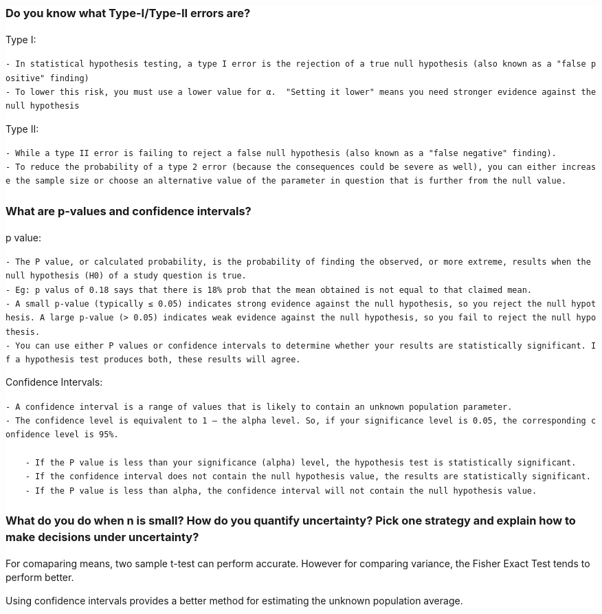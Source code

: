 
### Do you know what Type-I/Type-II errors are?

Type I:

	- In statistical hypothesis testing, a type I error is the rejection of a true null hypothesis (also known as a "false positive" finding)
	- To lower this risk, you must use a lower value for α.  "Setting it lower" means you need stronger evidence against the null hypothesis

Type II:

	- While a type II error is failing to reject a false null hypothesis (also known as a "false negative" finding).
	- To reduce the probability of a type 2 error (because the consequences could be severe as well), you can either increase the sample size or choose an alternative value of the parameter in question that is further from the null value.


### What are p-values and confidence intervals?

p value:

	- The P value, or calculated probability, is the probability of finding the observed, or more extreme, results when the null hypothesis (H0) of a study question is true.
	- Eg: p valus of 0.18 says that there is 18% prob that the mean obtained is not equal to that claimed mean.
	- A small p-value (typically ≤ 0.05) indicates strong evidence against the null hypothesis, so you reject the null hypothesis. A large p-value (> 0.05) indicates weak evidence against the null hypothesis, so you fail to reject the null hypothesis.
	- You can use either P values or confidence intervals to determine whether your results are statistically significant. If a hypothesis test produces both, these results will agree.

Confidence Intervals:

	- A confidence interval is a range of values that is likely to contain an unknown population parameter. 
	- The confidence level is equivalent to 1 – the alpha level. So, if your significance level is 0.05, the corresponding confidence level is 95%.

		- If the P value is less than your significance (alpha) level, the hypothesis test is statistically significant.
		- If the confidence interval does not contain the null hypothesis value, the results are statistically significant.
		- If the P value is less than alpha, the confidence interval will not contain the null hypothesis value.

### What do you do when n is small? How do you quantify uncertainty? Pick one strategy and explain how to make decisions under uncertainty?

For comaparing means, two sample t-test can perform accurate. However for comparing variance, the Fisher Exact Test tends to perform better.

Using confidence intervals provides a better method for estimating the unknown population average.
